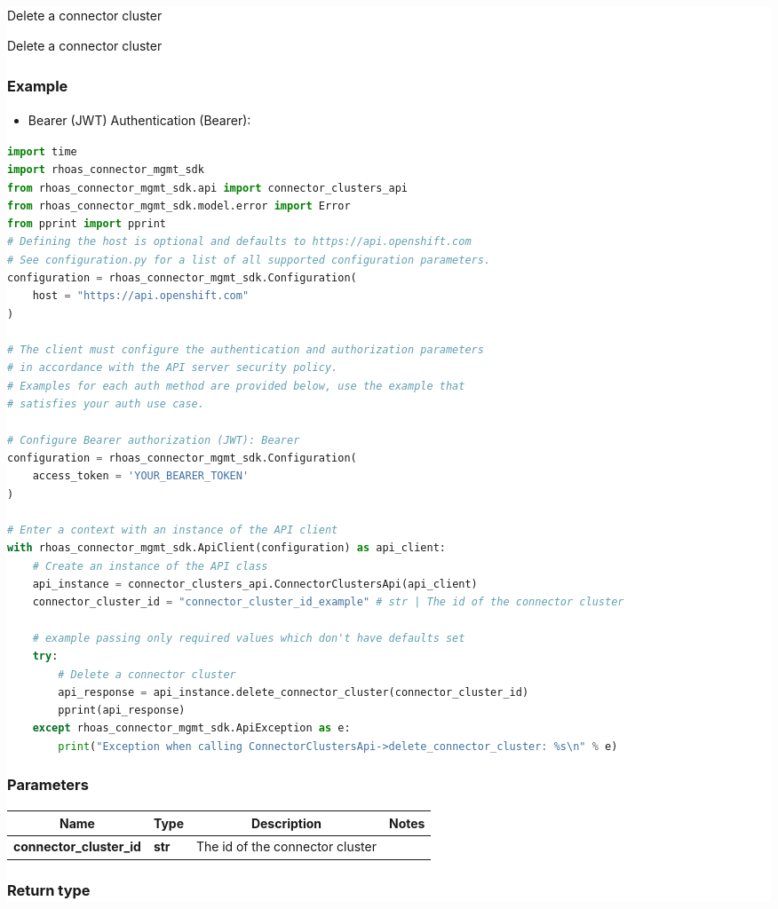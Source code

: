 Delete a connector cluster

Delete a connector cluster

### Example

* Bearer (JWT) Authentication (Bearer):

```python
import time
import rhoas_connector_mgmt_sdk
from rhoas_connector_mgmt_sdk.api import connector_clusters_api
from rhoas_connector_mgmt_sdk.model.error import Error
from pprint import pprint
# Defining the host is optional and defaults to https://api.openshift.com
# See configuration.py for a list of all supported configuration parameters.
configuration = rhoas_connector_mgmt_sdk.Configuration(
    host = "https://api.openshift.com"
)

# The client must configure the authentication and authorization parameters
# in accordance with the API server security policy.
# Examples for each auth method are provided below, use the example that
# satisfies your auth use case.

# Configure Bearer authorization (JWT): Bearer
configuration = rhoas_connector_mgmt_sdk.Configuration(
    access_token = 'YOUR_BEARER_TOKEN'
)

# Enter a context with an instance of the API client
with rhoas_connector_mgmt_sdk.ApiClient(configuration) as api_client:
    # Create an instance of the API class
    api_instance = connector_clusters_api.ConnectorClustersApi(api_client)
    connector_cluster_id = "connector_cluster_id_example" # str | The id of the connector cluster

    # example passing only required values which don't have defaults set
    try:
        # Delete a connector cluster
        api_response = api_instance.delete_connector_cluster(connector_cluster_id)
        pprint(api_response)
    except rhoas_connector_mgmt_sdk.ApiException as e:
        print("Exception when calling ConnectorClustersApi->delete_connector_cluster: %s\n" % e)
```


### Parameters

Name | Type | Description  | Notes
------------- | ------------- | ------------- | -------------
 **connector_cluster_id** | **str**| The id of the connector cluster |

### Return type
